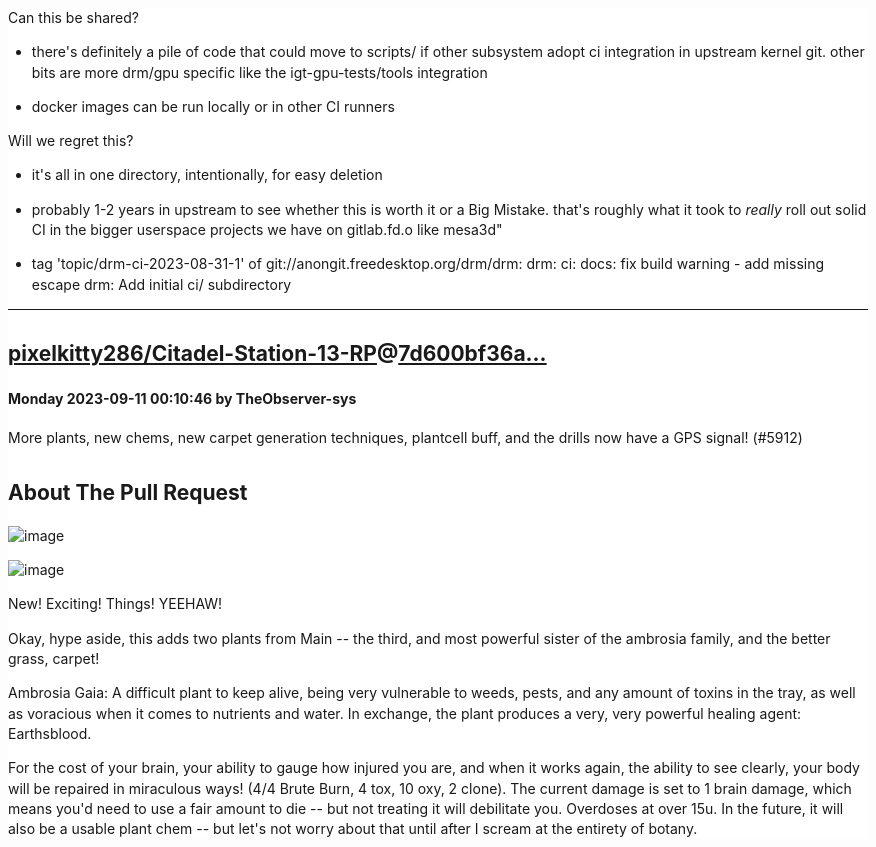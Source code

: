   Can this be shared?

   - there's definitely a pile of code that could move to scripts/ if
     other subsystem adopt ci integration in upstream kernel git. other
     bits are more drm/gpu specific like the igt-gpu-tests/tools
     integration

   - docker images can be run locally or in other CI runners

  Will we regret this?

   - it's all in one directory, intentionally, for easy deletion

   - probably 1-2 years in upstream to see whether this is worth it or a
     Big Mistake. that's roughly what it took to _really_ roll out solid
     CI in the bigger userspace projects we have on gitlab.fd.o like
     mesa3d"

* tag 'topic/drm-ci-2023-08-31-1' of git://anongit.freedesktop.org/drm/drm:
  drm: ci: docs: fix build warning - add missing escape
  drm: Add initial ci/ subdirectory

---
## [pixelkitty286/Citadel-Station-13-RP](https://github.com/pixelkitty286/Citadel-Station-13-RP)@[7d600bf36a...](https://github.com/pixelkitty286/Citadel-Station-13-RP/commit/7d600bf36a691d4be27e852eed0106a1564d7aee)
#### Monday 2023-09-11 00:10:46 by TheObserver-sys

More plants, new chems, new carpet generation techniques, plantcell buff, and the drills now have a GPS signal! (#5912)




## About The Pull Request

![image](https://github.com/Citadel-Station-13/Citadel-Station-13-RP/assets/58029438/4d3a51f1-7d2b-4d56-9971-7f33d76610f1)

![image](https://github.com/Citadel-Station-13/Citadel-Station-13-RP/assets/58029438/608ba481-2499-4bf0-a25c-cc503655bf7d)

New! Exciting! Things! YEEHAW!

Okay, hype aside, this adds two plants from Main -- the third, and most
powerful sister of the ambrosia family, and the better grass, carpet!

Ambrosia Gaia: A difficult plant to keep alive, being very vulnerable to
weeds, pests, and any amount of toxins in the tray, as well as voracious
when it comes to nutrients and water. In exchange, the plant produces a
very, very powerful healing agent: Earthsblood.

For the cost of your brain, your ability to gauge how injured you are,
and when it works again, the ability to see clearly, your body will be
repaired in miraculous ways! (4/4 Brute Burn, 4 tox, 10 oxy, 2 clone).
The current damage is set to 1 brain damage, which means you'd need to
use a fair amount to die -- but not treating it will debilitate you.
Overdoses at over 15u.
In the future, it will also be a usable plant chem -- but let's not
worry about that until after I scream at the entirety of botany.
